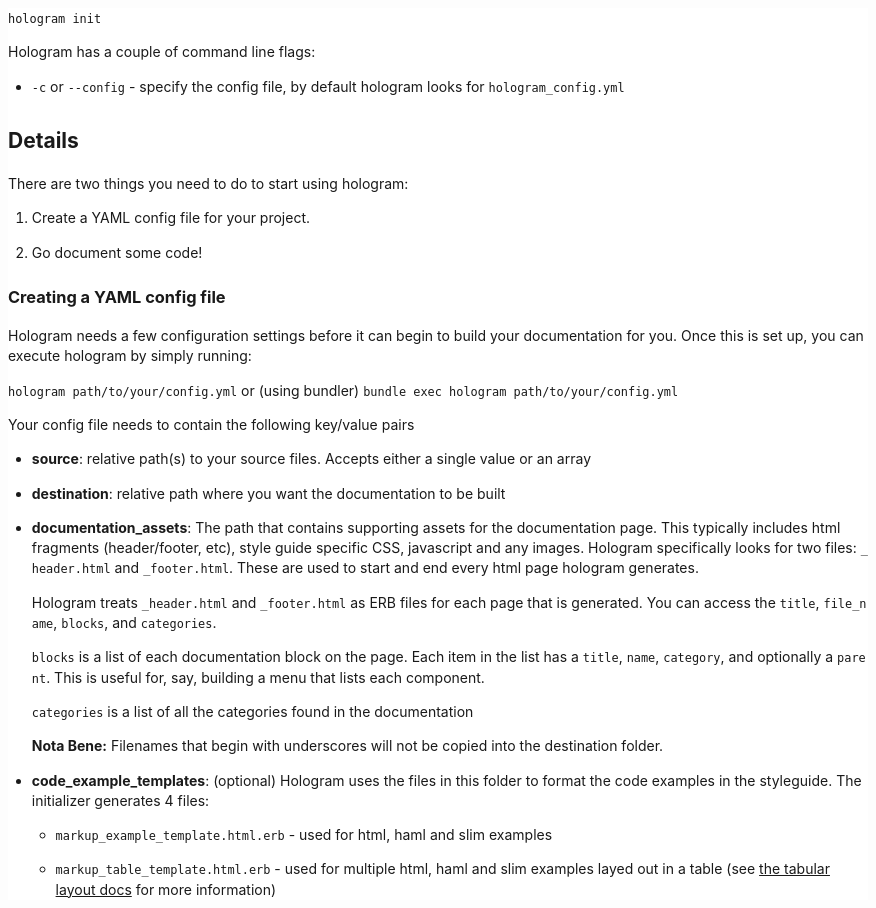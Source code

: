 ``` hologram init ```

Hologram has a couple of command line flags:

* `-c` or `--config` - specify the config file, by default hologram
  looks for `hologram_config.yml`

## Details

There are two things you need to do to start using hologram:

1. Create a YAML config file for your project.

2. Go document some code!


### Creating a YAML config file

Hologram needs a few configuration settings before it can begin to build
your documentation for you. Once this is set up, you can execute hologram
by simply running:

`hologram path/to/your/config.yml` or (using bundler) `bundle exec
hologram path/to/your/config.yml`

Your config file needs to contain the following key/value pairs

* **source**: relative path(s) to your source files. Accepts either a
  single value or an array

* **destination**: relative path where you want the documentation to be
  built

* **documentation_assets**: The path that contains supporting assets for
  the documentation page. This typically includes html fragments
  (header/footer, etc), style guide specific CSS, javascript and any
  images. Hologram specifically looks for two files: `_header.html` and
  `_footer.html`. These are used to start and end every html page
  hologram generates.

  Hologram treats `_header.html` and `_footer.html` as ERB files for
  each page that is generated. You can access the `title`, `file_name`,
  `blocks`, and `categories`.

  `blocks` is a list of each documentation block on the page. Each item
  in the list has a `title`, `name`, `category`, and optionally a
  `parent`. This is useful for, say, building a menu that lists each
  component.

  `categories` is a list of all the categories found in the
  documentation

  **Nota Bene:** Filenames that begin with underscores will not be
  copied into the destination folder.

* **code\_example\_templates**: (optional) Hologram uses the files in this folder to
  format the code examples in the styleguide. The initializer generates 4 files:

  * `markup_example_template.html.erb` - used for html, haml and slim examples

  * `markup_table_template.html.erb` - used for multiple html, haml and slim
  examples layed out in a table (see
  [the tabular layout docs](#tabular-layout-for-component-documentation)
  for more information)
```